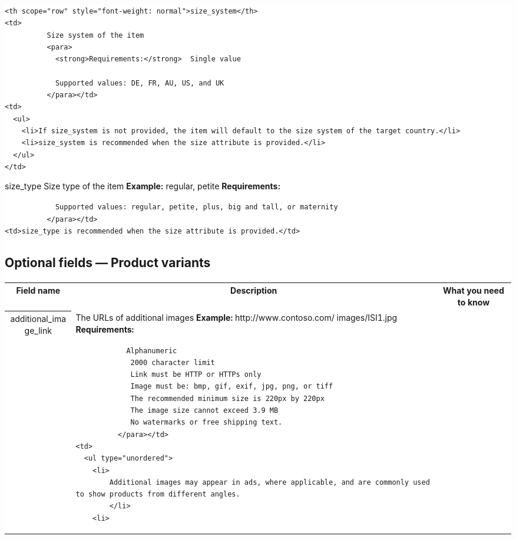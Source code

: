     <th scope="row" style="font-weight: normal">size_system</th>
    <td>
              Size system of the item
              <para>
                <strong>Requirements:</strong>  Single value
                 
                Supported values: DE, FR, AU, US, and UK
              </para></td>
    <td>
      <ul>
        <li>If size_system is not provided, the item will default to the size system of the target country.</li>
        <li>size_system is recommended when the size attribute is provided.</li>
      </ul>
    </td>
  </tr>
  <tr>
    <th scope="row" style="font-weight: normal">size_type</th>
    <td>
              Size type of the item
              <para>
                <strong>Example:</strong> 
                 regular, petite
              </para><para>
                <strong>Requirements:</strong> 
                 
                Supported values: regular, petite, plus, big and tall, or maternity
              </para></td>
    <td>size_type is recommended when the size attribute is provided.</td>
  </tr>
</table>

## Optional fields — Product variants
<table>
  <tr>
    <th scope="col">Field name</th>
    <th scope="col">Description</th>
    <th scope="col">What you need to know</th>
  </tr>
  <tr>
    <th scope="row" style="font-weight: normal">additional_image_link</th>
    <td>
              The URLs of additional images
              <para>
                <strong>Example:</strong> 
                 http://www.contoso.com/ images/ISI1.jpg
              </para><para>
                <strong>Requirements:</strong> 
                 
                Alphanumeric
                 2000 character limit
                 Link must be HTTP or HTTPs only
                 Image must be: bmp, gif, exif, jpg, png, or tiff
                 The recommended minimum size is 220px by 220px
                 The image size cannot exceed 3.9 MB
                 No watermarks or free shipping text.
              </para></td>
    <td>
      <ul type="unordered">
        <li>
            Additional images may appear in ads, where applicable, and are commonly used to show products from different angles.
            </li>
        <li>